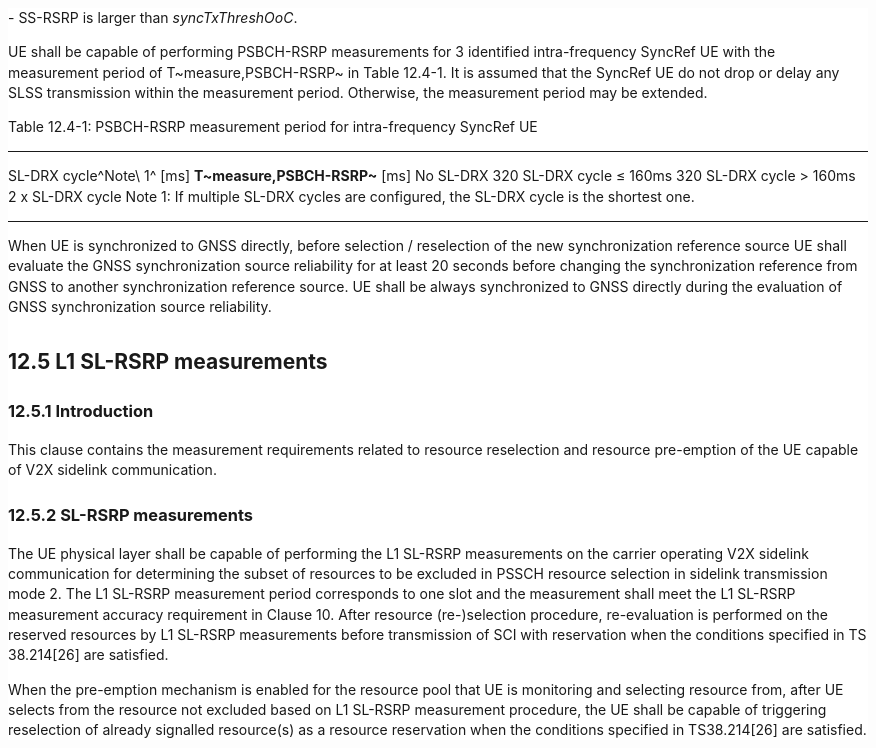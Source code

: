 \- SS-RSRP is larger than *syncTxThreshOoC*.

UE shall be capable of performing PSBCH-RSRP measurements for 3
identified intra-frequency SyncRef UE with the measurement period of
T~measure,PSBCH-RSRP~ in Table 12.4-1. It is assumed that the SyncRef UE
do not drop or delay any SLSS transmission within the measurement
period. Otherwise, the measurement period may be extended.

Table 12.4-1: PSBCH-RSRP measurement period for intra-frequency SyncRef
UE

  ----------------------------------------------------------------------------------------- ----------------------------------
  SL-DRX cycle^Note\ 1^ \[ms\]                                                              **T~measure,PSBCH-RSRP~** \[ms\]
  No SL-DRX                                                                                 320
  SL-DRX cycle ≤ 160ms                                                                      320
  SL-DRX cycle \> 160ms                                                                     2 x SL-DRX cycle
  Note 1: If multiple SL-DRX cycles are configured, the SL-DRX cycle is the shortest one.   
  ----------------------------------------------------------------------------------------- ----------------------------------

When UE is synchronized to GNSS directly, before selection / reselection
of the new synchronization reference source UE shall evaluate the GNSS
synchronization source reliability for at least 20 seconds before
changing the synchronization reference from GNSS to another
synchronization reference source. UE shall be always synchronized to
GNSS directly during the evaluation of GNSS synchronization source
reliability.

12.5 L1 SL-RSRP measurements
----------------------------

### 12.5.1 Introduction 

This clause contains the measurement requirements related to resource
reselection and resource pre-emption of the UE capable of V2X sidelink
communication.

### 12.5.2 SL-RSRP measurements

The UE physical layer shall be capable of performing the L1 SL-RSRP
measurements on the carrier operating V2X sidelink communication for
determining the subset of resources to be excluded in PSSCH resource
selection in sidelink transmission mode 2. The L1 SL-RSRP measurement
period corresponds to one slot and the measurement shall meet the L1
SL-RSRP measurement accuracy requirement in Clause 10. After resource
(re-)selection procedure, re-evaluation is performed on the reserved
resources by L1 SL-RSRP measurements before transmission of SCI with
reservation when the conditions specified in TS 38.214\[26\] are
satisfied.

When the pre-emption mechanism is enabled for the resource pool that UE
is monitoring and selecting resource from, after UE selects from the
resource not excluded based on L1 SL-RSRP measurement procedure, the UE
shall be capable of triggering reselection of already signalled
resource(s) as a resource reservation when the conditions specified in
TS38.214\[26\] are satisfied.
